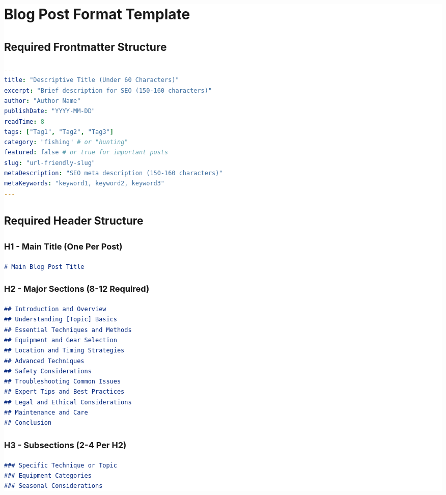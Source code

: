 # Blog Post Format Template

## Required Frontmatter Structure

```yaml
---
title: "Descriptive Title (Under 60 Characters)"
excerpt: "Brief description for SEO (150-160 characters)"
author: "Author Name"
publishDate: "YYYY-MM-DD"
readTime: 8
tags: ["Tag1", "Tag2", "Tag3"]
category: "fishing" # or "hunting"
featured: false # or true for important posts
slug: "url-friendly-slug"
metaDescription: "SEO meta description (150-160 characters)"
metaKeywords: "keyword1, keyword2, keyword3"
---
```

## Required Header Structure

### H1 - Main Title (One Per Post)
```markdown
# Main Blog Post Title
```

### H2 - Major Sections (8-12 Required)
```markdown
## Introduction and Overview
## Understanding [Topic] Basics
## Essential Techniques and Methods
## Equipment and Gear Selection
## Location and Timing Strategies
## Advanced Techniques
## Safety Considerations
## Troubleshooting Common Issues
## Expert Tips and Best Practices
## Legal and Ethical Considerations
## Maintenance and Care
## Conclusion
```

### H3 - Subsections (2-4 Per H2)
```markdown
### Specific Technique or Topic
### Equipment Categories
### Seasonal Considerations
```
